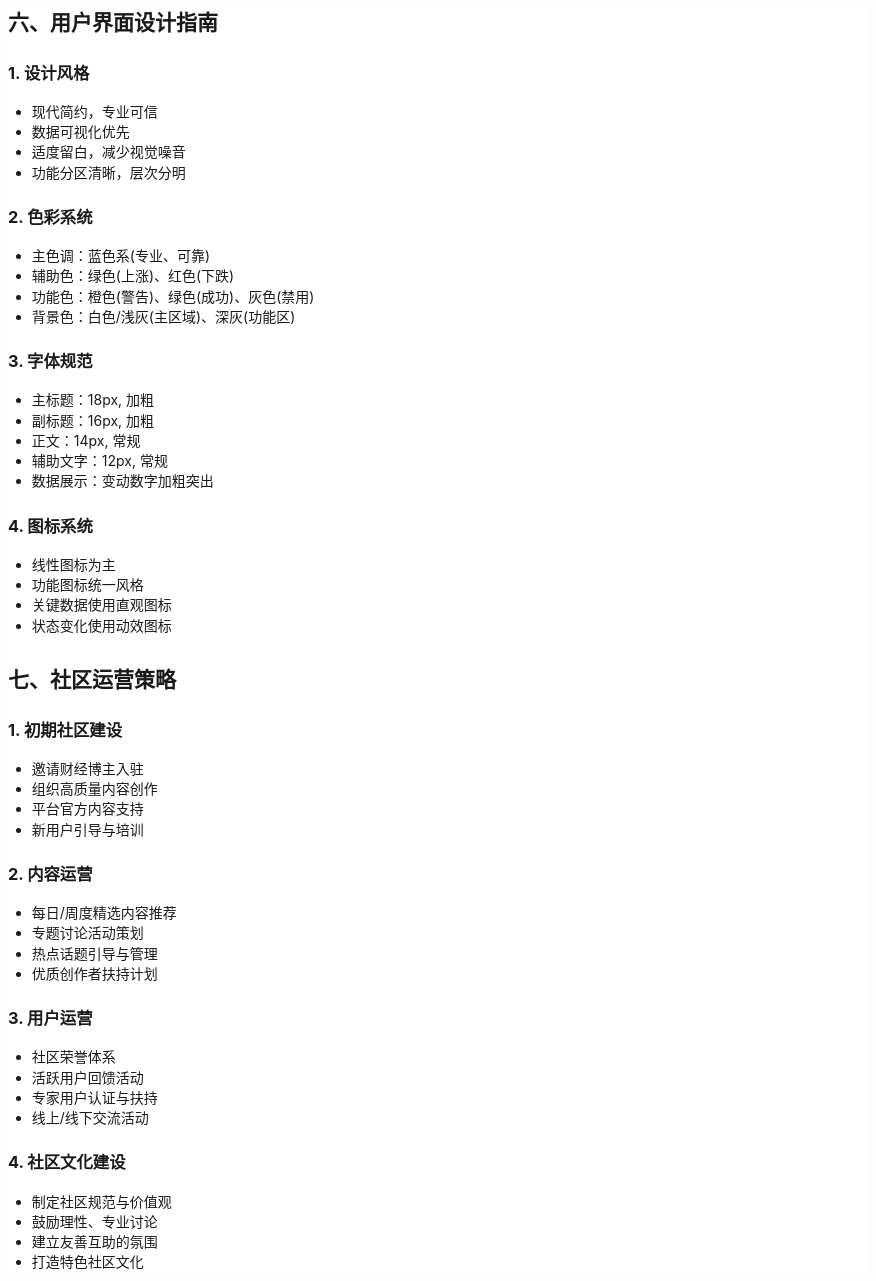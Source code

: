 ## 六、用户界面设计指南

### 1. 设计风格
- 现代简约，专业可信
- 数据可视化优先
- 适度留白，减少视觉噪音
- 功能分区清晰，层次分明

### 2. 色彩系统
- 主色调：蓝色系(专业、可靠)
- 辅助色：绿色(上涨)、红色(下跌)
- 功能色：橙色(警告)、绿色(成功)、灰色(禁用)
- 背景色：白色/浅灰(主区域)、深灰(功能区)

### 3. 字体规范
- 主标题：18px, 加粗
- 副标题：16px, 加粗
- 正文：14px, 常规
- 辅助文字：12px, 常规
- 数据展示：变动数字加粗突出

### 4. 图标系统
- 线性图标为主
- 功能图标统一风格
- 关键数据使用直观图标
- 状态变化使用动效图标

## 七、社区运营策略

### 1. 初期社区建设
- 邀请财经博主入驻
- 组织高质量内容创作
- 平台官方内容支持
- 新用户引导与培训

### 2. 内容运营
- 每日/周度精选内容推荐
- 专题讨论活动策划
- 热点话题引导与管理
- 优质创作者扶持计划

### 3. 用户运营
- 社区荣誉体系
- 活跃用户回馈活动
- 专家用户认证与扶持
- 线上/线下交流活动

### 4. 社区文化建设
- 制定社区规范与价值观
- 鼓励理性、专业讨论
- 建立友善互助的氛围
- 打造特色社区文化
